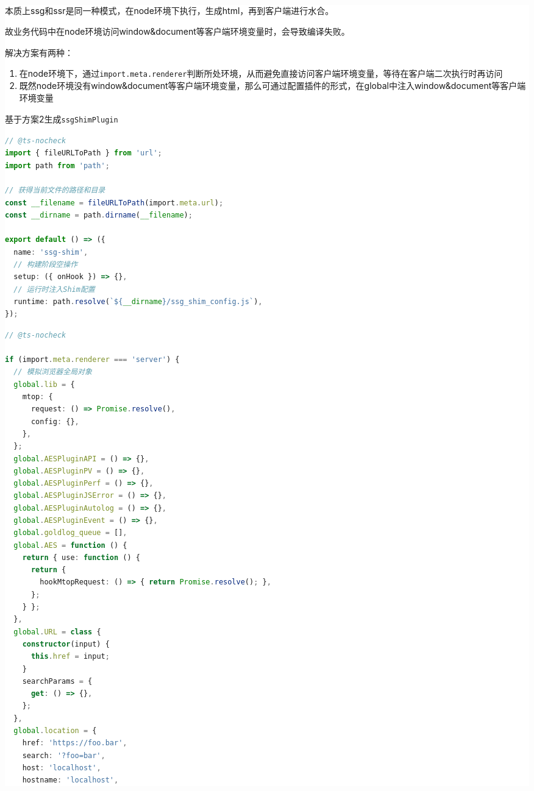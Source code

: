 本质上ssg和ssr是同一种模式，在node环境下执行，生成html，再到客户端进行水合。

故业务代码中在node环境访问window&document等客户端环境变量时，会导致编译失败。

解决方案有两种：

1. 在node环境下，通过`import.meta.renderer`判断所处环境，从而避免直接访问客户端环境变量，等待在客户端二次执行时再访问
2. 既然node环境没有window&document等客户端环境变量，那么可通过配置插件的形式，在global中注入window&document等客户端环境变量

基于方案2生成`ssgShimPlugin`

```ts
// @ts-nocheck
import { fileURLToPath } from 'url';
import path from 'path';

// 获得当前文件的路径和目录
const __filename = fileURLToPath(import.meta.url);
const __dirname = path.dirname(__filename);

export default () => ({
  name: 'ssg-shim',
  // 构建阶段空操作
  setup: ({ onHook }) => {},
  // 运行时注入Shim配置
  runtime: path.resolve(`${__dirname}/ssg_shim_config.js`),
});
```

```ts
// @ts-nocheck

if (import.meta.renderer === 'server') {
  // 模拟浏览器全局对象
  global.lib = {
    mtop: {
      request: () => Promise.resolve(),
      config: {},
    },
  };
  global.AESPluginAPI = () => {},
  global.AESPluginPV = () => {},
  global.AESPluginPerf = () => {},
  global.AESPluginJSError = () => {},
  global.AESPluginAutolog = () => {},
  global.AESPluginEvent = () => {},
  global.goldlog_queue = [],
  global.AES = function () {
    return { use: function () {
      return {
        hookMtopRequest: () => { return Promise.resolve(); },
      };
    } };
  },
  global.URL = class {
    constructor(input) {
      this.href = input;
    }
    searchParams = {
      get: () => {},
    };
  },
  global.location = {
    href: 'https://foo.bar',
    search: '?foo=bar',
    host: 'localhost',
    hostname: 'localhost',
```
